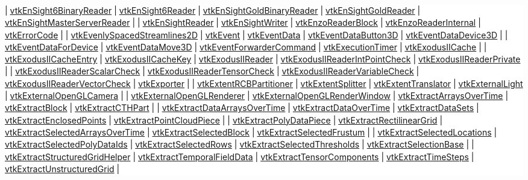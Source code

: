 | [vtkEnSight6BinaryReader](http://www.vtk.org/doc/nightly/html/classvtkEnSight6BinaryReader) | [vtkEnSight6Reader](http://www.vtk.org/doc/nightly/html/classvtkEnSight6Reader) | [vtkEnSightGoldBinaryReader](http://www.vtk.org/doc/nightly/html/classvtkEnSightGoldBinaryReader) | [vtkEnSightGoldReader](http://www.vtk.org/doc/nightly/html/classvtkEnSightGoldReader) | [vtkEnSightMasterServerReader](http://www.vtk.org/doc/nightly/html/classvtkEnSightMasterServerReader) |
| [vtkEnSightReader](http://www.vtk.org/doc/nightly/html/classvtkEnSightReader) | [vtkEnSightWriter](http://www.vtk.org/doc/nightly/html/classvtkEnSightWriter) | [vtkEnzoReaderBlock](http://www.vtk.org/doc/nightly/html/classvtkEnzoReaderBlock) | [vtkEnzoReaderInternal](http://www.vtk.org/doc/nightly/html/classvtkEnzoReaderInternal) | [vtkErrorCode](http://www.vtk.org/doc/nightly/html/classvtkErrorCode) |
| [vtkEvenlySpacedStreamlines2D](http://www.vtk.org/doc/nightly/html/classvtkEvenlySpacedStreamlines2D) | [vtkEvent](http://www.vtk.org/doc/nightly/html/classvtkEvent) | [vtkEventData](http://www.vtk.org/doc/nightly/html/classvtkEventData) | [vtkEventDataButton3D](http://www.vtk.org/doc/nightly/html/classvtkEventDataButton3D) | [vtkEventDataDevice3D](http://www.vtk.org/doc/nightly/html/classvtkEventDataDevice3D) |
| [vtkEventDataForDevice](http://www.vtk.org/doc/nightly/html/classvtkEventDataForDevice) | [vtkEventDataMove3D](http://www.vtk.org/doc/nightly/html/classvtkEventDataMove3D) | [vtkEventForwarderCommand](http://www.vtk.org/doc/nightly/html/classvtkEventForwarderCommand) | [vtkExecutionTimer](http://www.vtk.org/doc/nightly/html/classvtkExecutionTimer) | [vtkExodusIICache](http://www.vtk.org/doc/nightly/html/classvtkExodusIICache) |
| [vtkExodusIICacheEntry](http://www.vtk.org/doc/nightly/html/classvtkExodusIICacheEntry) | [vtkExodusIICacheKey](http://www.vtk.org/doc/nightly/html/classvtkExodusIICacheKey) | [vtkExodusIIReader](http://www.vtk.org/doc/nightly/html/classvtkExodusIIReader) | [vtkExodusIIReaderIntPointCheck](http://www.vtk.org/doc/nightly/html/classvtkExodusIIReaderIntPointCheck) | [vtkExodusIIReaderPrivate](http://www.vtk.org/doc/nightly/html/classvtkExodusIIReaderPrivate) |
| [vtkExodusIIReaderScalarCheck](http://www.vtk.org/doc/nightly/html/classvtkExodusIIReaderScalarCheck) | [vtkExodusIIReaderTensorCheck](http://www.vtk.org/doc/nightly/html/classvtkExodusIIReaderTensorCheck) | [vtkExodusIIReaderVariableCheck](http://www.vtk.org/doc/nightly/html/classvtkExodusIIReaderVariableCheck) | [vtkExodusIIReaderVectorCheck](http://www.vtk.org/doc/nightly/html/classvtkExodusIIReaderVectorCheck) | [vtkExporter](http://www.vtk.org/doc/nightly/html/classvtkExporter) |
| [vtkExtentRCBPartitioner](http://www.vtk.org/doc/nightly/html/classvtkExtentRCBPartitioner) | [vtkExtentSplitter](http://www.vtk.org/doc/nightly/html/classvtkExtentSplitter) | [vtkExtentTranslator](http://www.vtk.org/doc/nightly/html/classvtkExtentTranslator) | [vtkExternalLight](http://www.vtk.org/doc/nightly/html/classvtkExternalLight) | [vtkExternalOpenGLCamera](http://www.vtk.org/doc/nightly/html/classvtkExternalOpenGLCamera) |
| [vtkExternalOpenGLRenderer](http://www.vtk.org/doc/nightly/html/classvtkExternalOpenGLRenderer) | [vtkExternalOpenGLRenderWindow](http://www.vtk.org/doc/nightly/html/classvtkExternalOpenGLRenderWindow) | [vtkExtractArraysOverTime](http://www.vtk.org/doc/nightly/html/classvtkExtractArraysOverTime) | [vtkExtractBlock](http://www.vtk.org/doc/nightly/html/classvtkExtractBlock) | [vtkExtractCTHPart](http://www.vtk.org/doc/nightly/html/classvtkExtractCTHPart) |
| [vtkExtractDataArraysOverTime](http://www.vtk.org/doc/nightly/html/classvtkExtractDataArraysOverTime) | [vtkExtractDataOverTime](http://www.vtk.org/doc/nightly/html/classvtkExtractDataOverTime) | [vtkExtractDataSets](http://www.vtk.org/doc/nightly/html/classvtkExtractDataSets) | [vtkExtractEnclosedPoints](http://www.vtk.org/doc/nightly/html/classvtkExtractEnclosedPoints) | [vtkExtractPointCloudPiece](http://www.vtk.org/doc/nightly/html/classvtkExtractPointCloudPiece) |
| [vtkExtractPolyDataPiece](http://www.vtk.org/doc/nightly/html/classvtkExtractPolyDataPiece) | [vtkExtractRectilinearGrid](http://www.vtk.org/doc/nightly/html/classvtkExtractRectilinearGrid) | [vtkExtractSelectedArraysOverTime](http://www.vtk.org/doc/nightly/html/classvtkExtractSelectedArraysOverTime) | [vtkExtractSelectedBlock](http://www.vtk.org/doc/nightly/html/classvtkExtractSelectedBlock) | [vtkExtractSelectedFrustum](http://www.vtk.org/doc/nightly/html/classvtkExtractSelectedFrustum) |
| [vtkExtractSelectedLocations](http://www.vtk.org/doc/nightly/html/classvtkExtractSelectedLocations) | [vtkExtractSelectedPolyDataIds](http://www.vtk.org/doc/nightly/html/classvtkExtractSelectedPolyDataIds) | [vtkExtractSelectedRows](http://www.vtk.org/doc/nightly/html/classvtkExtractSelectedRows) | [vtkExtractSelectedThresholds](http://www.vtk.org/doc/nightly/html/classvtkExtractSelectedThresholds) | [vtkExtractSelectionBase](http://www.vtk.org/doc/nightly/html/classvtkExtractSelectionBase) |
| [vtkExtractStructuredGridHelper](http://www.vtk.org/doc/nightly/html/classvtkExtractStructuredGridHelper) | [vtkExtractTemporalFieldData](http://www.vtk.org/doc/nightly/html/classvtkExtractTemporalFieldData) | [vtkExtractTensorComponents](http://www.vtk.org/doc/nightly/html/classvtkExtractTensorComponents) | [vtkExtractTimeSteps](http://www.vtk.org/doc/nightly/html/classvtkExtractTimeSteps) | [vtkExtractUnstructuredGrid](http://www.vtk.org/doc/nightly/html/classvtkExtractUnstructuredGrid) |